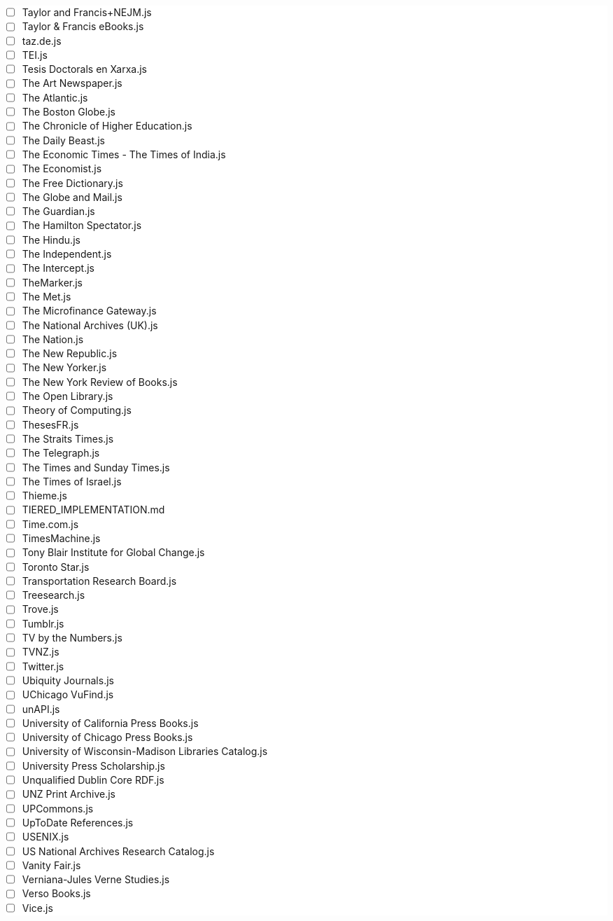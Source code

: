   - [ ] Taylor and Francis+NEJM.js
  - [ ] Taylor & Francis eBooks.js
  - [ ] taz.de.js
  - [ ] TEI.js
  - [ ] Tesis Doctorals en Xarxa.js
  - [ ] The Art Newspaper.js
  - [ ] The Atlantic.js
  - [ ] The Boston Globe.js
  - [ ] The Chronicle of Higher Education.js
  - [ ] The Daily Beast.js
  - [ ] The Economic Times - The Times of India.js
  - [ ] The Economist.js
  - [ ] The Free Dictionary.js
  - [ ] The Globe and Mail.js
  - [ ] The Guardian.js
  - [ ] The Hamilton Spectator.js
  - [ ] The Hindu.js
  - [ ] The Independent.js
  - [ ] The Intercept.js
  - [ ] TheMarker.js
  - [ ] The Met.js
  - [ ] The Microfinance Gateway.js
  - [ ] The National Archives (UK).js
  - [ ] The Nation.js
  - [ ] The New Republic.js
  - [ ] The New Yorker.js
  - [ ] The New York Review of Books.js
  - [ ] The Open Library.js
  - [ ] Theory of Computing.js
  - [ ] ThesesFR.js
  - [ ] The Straits Times.js
  - [ ] The Telegraph.js
  - [ ] The Times and Sunday Times.js
  - [ ] The Times of Israel.js
  - [ ] Thieme.js
  - [ ] TIERED_IMPLEMENTATION.md
  - [ ] Time.com.js
  - [ ] TimesMachine.js
  - [ ] Tony Blair Institute for Global Change.js
  - [ ] Toronto Star.js
  - [ ] Transportation Research Board.js
  - [ ] Treesearch.js
  - [ ] Trove.js
  - [ ] Tumblr.js
  - [ ] TV by the Numbers.js
  - [ ] TVNZ.js
  - [ ] Twitter.js
  - [ ] Ubiquity Journals.js
  - [ ] UChicago VuFind.js
  - [ ] unAPI.js
  - [ ] University of California Press Books.js
  - [ ] University of Chicago Press Books.js
  - [ ] University of Wisconsin-Madison Libraries Catalog.js
  - [ ] University Press Scholarship.js
  - [ ] Unqualified Dublin Core RDF.js
  - [ ] UNZ Print Archive.js
  - [ ] UPCommons.js
  - [ ] UpToDate References.js
  - [ ] USENIX.js
  - [ ] US National Archives Research Catalog.js
  - [ ] Vanity Fair.js
  - [ ] Verniana-Jules Verne Studies.js
  - [ ] Verso Books.js
  - [ ] Vice.js